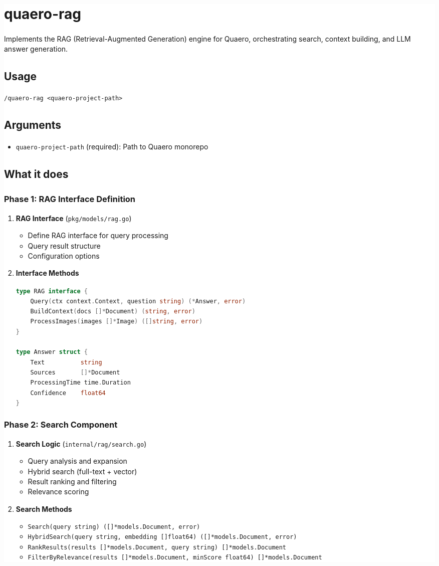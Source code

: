 # quaero-rag

Implements the RAG (Retrieval-Augmented Generation) engine for Quaero, orchestrating search, context building, and LLM answer generation.

## Usage

```
/quaero-rag <quaero-project-path>
```

## Arguments

- `quaero-project-path` (required): Path to Quaero monorepo

## What it does

### Phase 1: RAG Interface Definition

1. **RAG Interface** (`pkg/models/rag.go`)
   - Define RAG interface for query processing
   - Query result structure
   - Configuration options

2. **Interface Methods**
   ```go
   type RAG interface {
       Query(ctx context.Context, question string) (*Answer, error)
       BuildContext(docs []*Document) (string, error)
       ProcessImages(images []*Image) ([]string, error)
   }

   type Answer struct {
       Text          string
       Sources       []*Document
       ProcessingTime time.Duration
       Confidence    float64
   }
   ```

### Phase 2: Search Component

1. **Search Logic** (`internal/rag/search.go`)
   - Query analysis and expansion
   - Hybrid search (full-text + vector)
   - Result ranking and filtering
   - Relevance scoring

2. **Search Methods**
   - `Search(query string) ([]*models.Document, error)`
   - `HybridSearch(query string, embedding []float64) ([]*models.Document, error)`
   - `RankResults(results []*models.Document, query string) []*models.Document`
   - `FilterByRelevance(results []*models.Document, minScore float64) []*models.Document`
